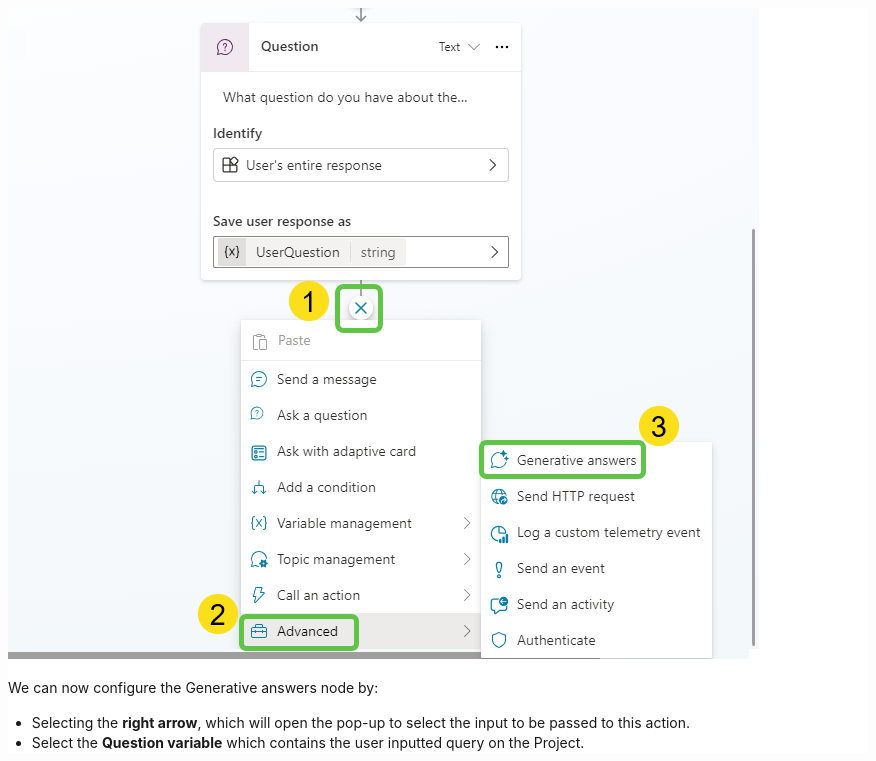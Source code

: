 ![13](\images\03_CopilotUsingSharePointDocuments\13.png)

We can now configure the Generative answers node by:
- Selecting the **right arrow**, which will open the pop-up to select the input to be passed to this action.
- Select the **Question variable** which contains the user inputted query on the Project.